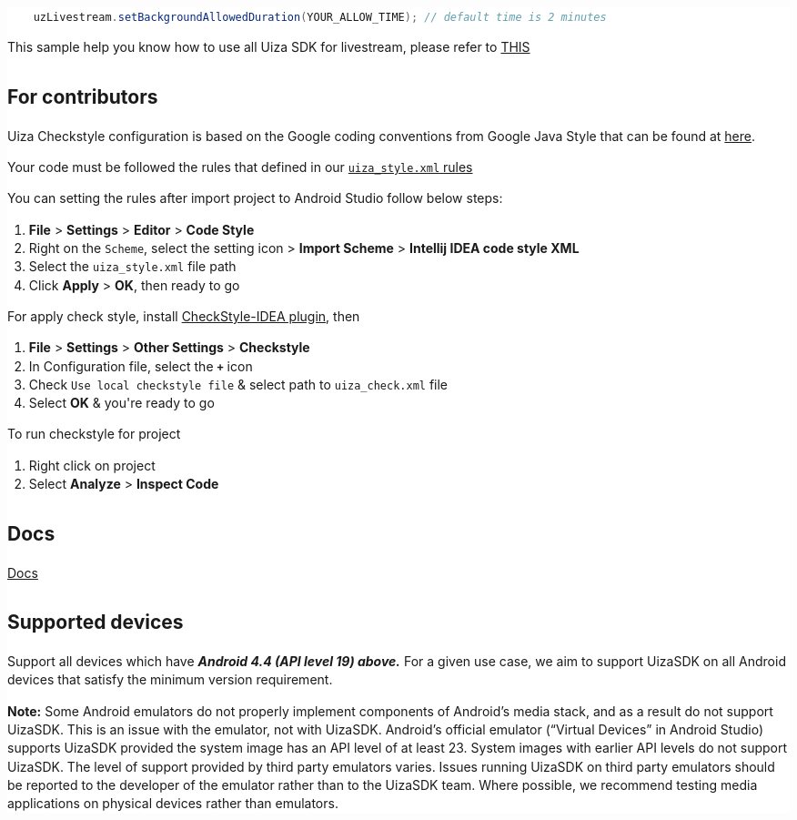 ```java
    uzLivestream.setBackgroundAllowedDuration(YOUR_ALLOW_TIME); // default time is 2 minutes
```

This sample help you know how to use all Uiza SDK for livestream, please refer to  [THIS](https://github.com/uizaio/uiza-android-sdk-player/tree/v4/samplelivestream/src/main/java/test/loitp/samplelivestream)

## For contributors

 Uiza Checkstyle configuration is based on the Google coding conventions from Google Java Style
 that can be found at [here](https://google.github.io/styleguide/javaguide.html).

 Your code must be followed the rules that defined in our [`uiza_style.xml` rules](https://github.com/uizaio/uiza-android-sdk-player/tree/v4/configs/codestyle/uiza_style.xml)

 You can setting the rules after import project to Android Studio follow below steps:

 1. **File** > **Settings** > **Editor** > **Code Style**
 2. Right on the `Scheme`, select the setting icon > **Import Scheme** > **Intellij IDEA code style XML**
 3. Select the `uiza_style.xml` file path
 4. Click **Apply** > **OK**, then ready to go

 For apply check style, install [CheckStyle-IDEA plugin](https://plugins.jetbrains.com/plugin/1065-checkstyle-idea), then

 1. **File** > **Settings** > **Other Settings** > **Checkstyle**
 2. In Configuration file, select the **`+`** icon
 3. Check `Use local checkstyle file` & select path to `uiza_check.xml` file
 4. Select **OK** & you're ready to go

 To run checkstyle for project

 1. Right click on project
 2. Select **Analyze** > **Inspect Code**


## Docs
[Docs](https://uizaio.github.io/uiza-android-sdk-player/)

## Supported devices

Support all devices which have ***Android 4.4 (API level 19) above.***
For a given use case, we aim to support UizaSDK on all Android devices that satisfy the minimum version requirement.

**Note:** Some Android emulators do not properly implement components of Android’s media stack, and as a result do not support UizaSDK. This is an issue with the emulator, not with UizaSDK. Android’s official emulator (“Virtual Devices” in Android Studio) supports UizaSDK provided the system image has an API level of at least 23. System images with earlier API levels do not support UizaSDK. The level of support provided by third party emulators varies. Issues running UizaSDK on third party emulators should be reported to the developer of the emulator rather than to the UizaSDK team. Where possible, we recommend testing media applications on physical devices rather than emulators.
